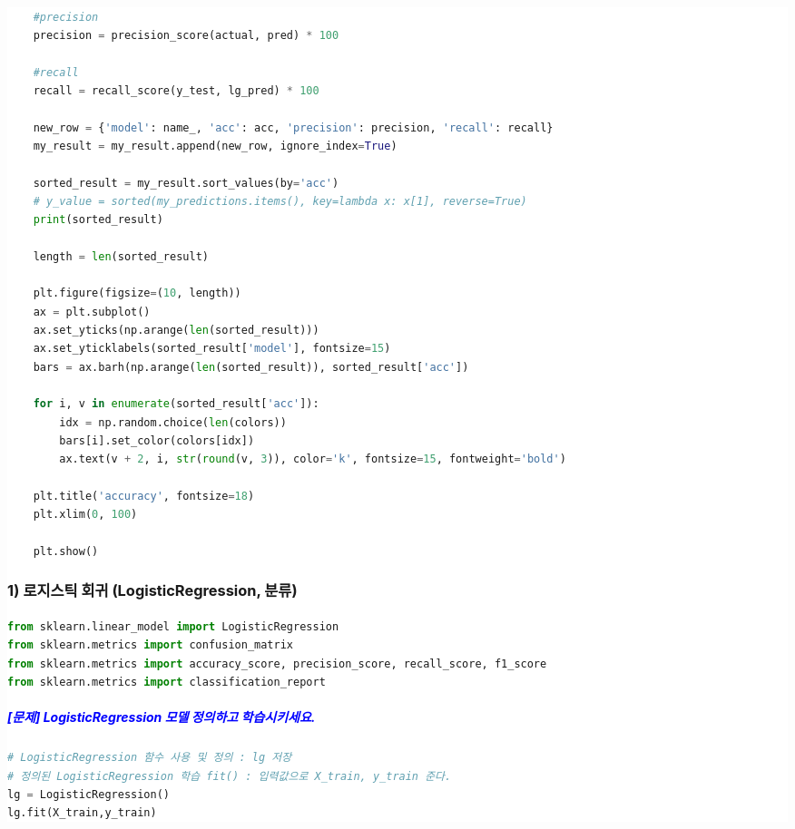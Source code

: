 ```python
    #precision
    precision = precision_score(actual, pred) * 100
    
    #recall
    recall = recall_score(y_test, lg_pred) * 100
    
    new_row = {'model': name_, 'acc': acc, 'precision': precision, 'recall': recall}
    my_result = my_result.append(new_row, ignore_index=True)
    
    sorted_result = my_result.sort_values(by='acc')
    # y_value = sorted(my_predictions.items(), key=lambda x: x[1], reverse=True)
    print(sorted_result)

    length = len(sorted_result)
    
    plt.figure(figsize=(10, length))
    ax = plt.subplot()
    ax.set_yticks(np.arange(len(sorted_result)))
    ax.set_yticklabels(sorted_result['model'], fontsize=15)
    bars = ax.barh(np.arange(len(sorted_result)), sorted_result['acc'])
    
    for i, v in enumerate(sorted_result['acc']):
        idx = np.random.choice(len(colors))
        bars[i].set_color(colors[idx])
        ax.text(v + 2, i, str(round(v, 3)), color='k', fontsize=15, fontweight='bold')
        
    plt.title('accuracy', fontsize=18)
    plt.xlim(0, 100)
    
    plt.show()
```

###  
### 1) 로지스틱 회귀 (LogisticRegression, 분류)


```python
from sklearn.linear_model import LogisticRegression
from sklearn.metrics import confusion_matrix 
from sklearn.metrics import accuracy_score, precision_score, recall_score, f1_score
from sklearn.metrics import classification_report
```

##### <font color=blue> **[문제] LogisticRegression 모델 정의하고 학습시키세요.** </font>


```python
# LogisticRegression 함수 사용 및 정의 : lg 저장
# 정의된 LogisticRegression 학습 fit() : 입력값으로 X_train, y_train 준다.
lg = LogisticRegression()
lg.fit(X_train,y_train)

```
